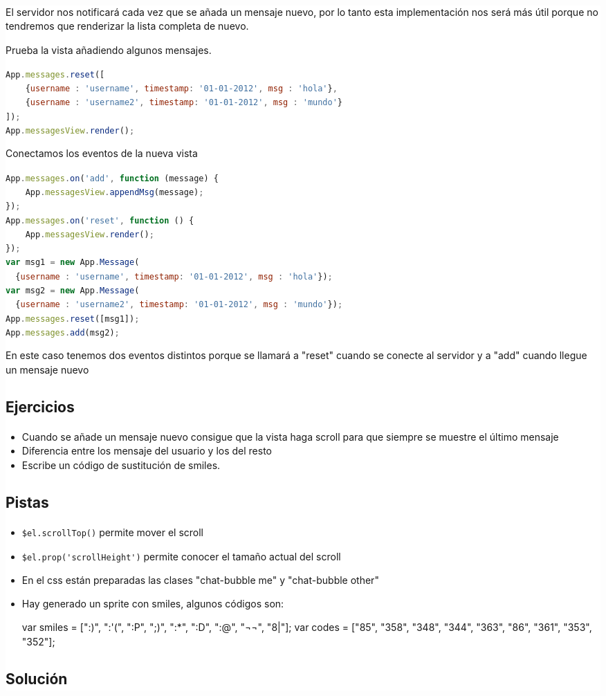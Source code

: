 El servidor nos notificará cada vez que se añada un mensaje nuevo, por lo tanto esta implementación nos será más útil porque no tendremos que renderizar la lista completa de nuevo.


Prueba la vista añadiendo algunos mensajes.

```javascript
App.messages.reset([
    {username : 'username', timestamp: '01-01-2012', msg : 'hola'},
    {username : 'username2', timestamp: '01-01-2012', msg : 'mundo'}
]);
App.messagesView.render();
```

Conectamos los eventos de la nueva vista

```javascript
App.messages.on('add', function (message) {
    App.messagesView.appendMsg(message);
});
App.messages.on('reset', function () {
    App.messagesView.render();
});
var msg1 = new App.Message(
  {username : 'username', timestamp: '01-01-2012', msg : 'hola'});
var msg2 = new App.Message(
  {username : 'username2', timestamp: '01-01-2012', msg : 'mundo'});
App.messages.reset([msg1]);
App.messages.add(msg2);
```

En este caso tenemos dos eventos distintos porque se llamará a "reset" cuando se conecte al servidor y a "add" cuando llegue un mensaje nuevo


## Ejercicios

* Cuando se añade un mensaje nuevo consigue que la vista haga scroll para que siempre se muestre el último mensaje
* Diferencia entre los mensaje del usuario y los del resto
* Escribe un código de sustitución de smiles.


## Pistas

* `$el.scrollTop()` permite mover el scroll
* `$el.prop('scrollHeight')` permite conocer el tamaño actual del scroll
* En el css están preparadas las clases "chat-bubble me" y "chat-bubble other"
* Hay generado un sprite con smiles, algunos códigos son:


    var smiles = [":)", ":'(", ":P", ";)", ":*", ":D", ":@", "¬¬", "8|"];
    var codes  = ["85", "358", "348", "344", "363", "86", "361", "353", "352"];


## Solución

